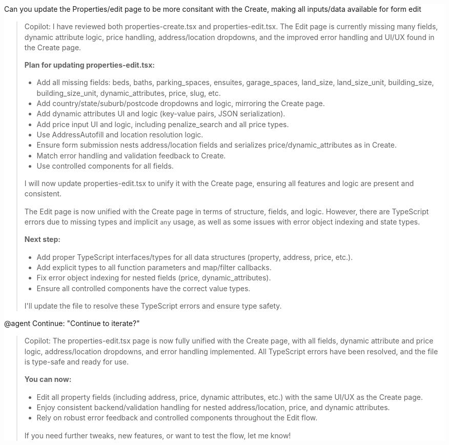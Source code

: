 Can you update the Properties/edit page to be more consitant with the Create, making all inputs/data available for form edit

> Copilot: I have reviewed both properties-create.tsx and properties-edit.tsx. The Edit page is currently missing many fields, dynamic attribute logic, price handling, address/location dropdowns, and the improved error handling and UI/UX found in the Create page.
> 
> **Plan for updating properties-edit.tsx:**
> - Add all missing fields: beds, baths, parking_spaces, ensuites, garage_spaces, land_size, land_size_unit, building_size, building_size_unit, dynamic_attributes, price, slug, etc.
> - Add country/state/suburb/postcode dropdowns and logic, mirroring the Create page.
> - Add dynamic attributes UI and logic (key-value pairs, JSON serialization).
> - Add price input UI and logic, including penalize_search and all price types.
> - Use AddressAutofill and location resolution logic.
> - Ensure form submission nests address/location fields and serializes price/dynamic_attributes as in Create.
> - Match error handling and validation feedback to Create.
> - Use controlled components for all fields.
> 
> I will now update properties-edit.tsx to unify it with the Create page, ensuring all features and logic are present and consistent. 
> ````
> 
> ````
> The Edit page is now unified with the Create page in terms of structure, fields, and logic. However, there are TypeScript errors due to missing types and implicit `any` usage, as well as some issues with error object indexing and state types.
> 
> **Next step:**  
> - Add proper TypeScript interfaces/types for all data structures (property, address, price, etc.).
> - Add explicit types to all function parameters and map/filter callbacks.
> - Fix error object indexing for nested fields (price, dynamic_attributes).
> - Ensure all controlled components have the correct value types.
> 
> I'll update the file to resolve these TypeScript errors and ensure type safety. 
> ````
> 
> ````
> 

@agent Continue: "Continue to iterate?"

> Copilot: The properties-edit.tsx page is now fully unified with the Create page, with all fields, dynamic attribute and price logic, address/location dropdowns, and error handling implemented. All TypeScript errors have been resolved, and the file is type-safe and ready for use.
> 
> **You can now:**
> - Edit all property fields (including address, price, dynamic attributes, etc.) with the same UI/UX as the Create page.
> - Enjoy consistent backend/validation handling for nested address/location, price, and dynamic attributes.
> - Rely on robust error feedback and controlled components throughout the Edit flow.
> 
> If you need further tweaks, new features, or want to test the flow, let me know!
